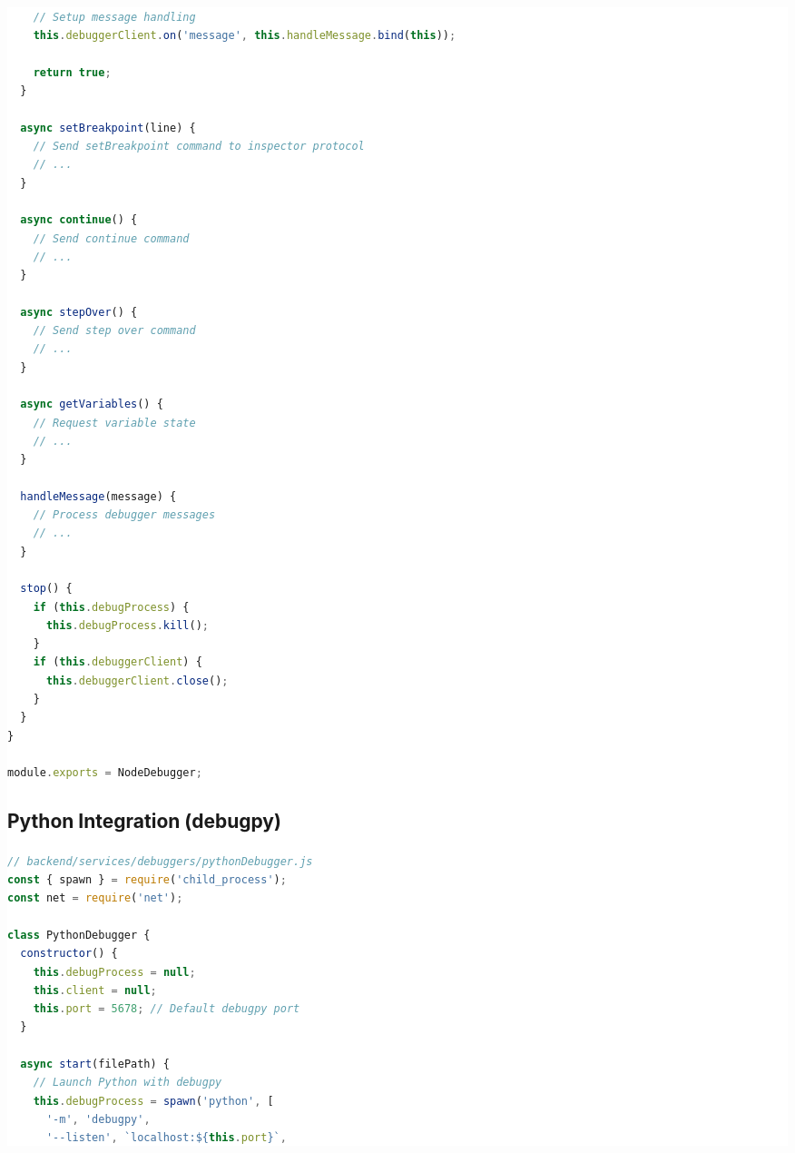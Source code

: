```javascript
    // Setup message handling
    this.debuggerClient.on('message', this.handleMessage.bind(this));
    
    return true;
  }
  
  async setBreakpoint(line) {
    // Send setBreakpoint command to inspector protocol
    // ...
  }
  
  async continue() {
    // Send continue command
    // ...
  }
  
  async stepOver() {
    // Send step over command
    // ...
  }
  
  async getVariables() {
    // Request variable state
    // ...
  }
  
  handleMessage(message) {
    // Process debugger messages
    // ...
  }
  
  stop() {
    if (this.debugProcess) {
      this.debugProcess.kill();
    }
    if (this.debuggerClient) {
      this.debuggerClient.close();
    }
  }
}

module.exports = NodeDebugger;
```

## Python Integration (debugpy)

```javascript
// backend/services/debuggers/pythonDebugger.js
const { spawn } = require('child_process');
const net = require('net');

class PythonDebugger {
  constructor() {
    this.debugProcess = null;
    this.client = null;
    this.port = 5678; // Default debugpy port
  }

  async start(filePath) {
    // Launch Python with debugpy
    this.debugProcess = spawn('python', [
      '-m', 'debugpy',
      '--listen', `localhost:${this.port}`,
```
